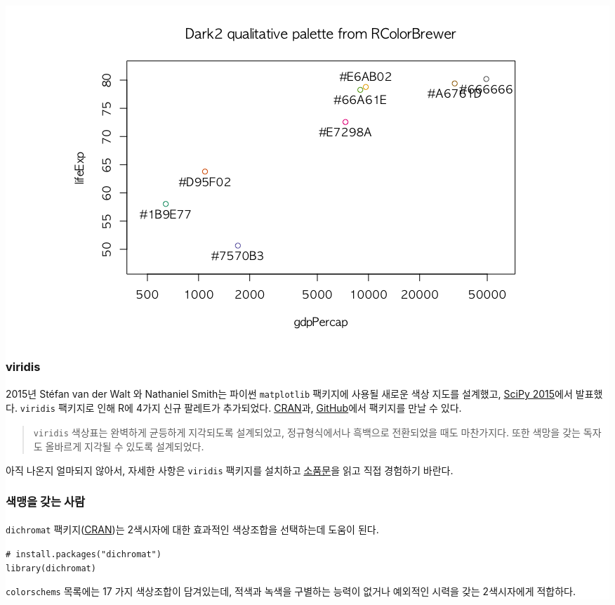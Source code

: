<img src="fig/unnamed-chunk-19-1.png" style="display: block; margin: auto;" />

### viridis

2015년 Stéfan van der Walt 와 Nathaniel Smith는 파이썬 `matplotlib` 팩키지에 사용될
새로운 색상 지도를 설계했고, [SciPy 2015](https://www.youtube.com/watch?v=xAoljeRJ3lU&feature=youtu.be)에서 발표했다.
`viridis` 팩키지로 인해 R에 4가지 신규 팔레트가 추가되었다. [CRAN](https://cran.r-project.org/web/packages/viridis/index.html)과,
[GitHub](https://github.com/sjmgarnier/viridis)에서 팩키지를 만날 수 있다.

> `viridis` 색상표는 완벽하게 균등하게 지각되도록 설계되었고, 정규형식에서나 흑백으로 전환되었을 때도 마찬가지다.
> 또한 색망을 갖는 독자도 올바르게 지각될 수 있도록 설계되었다.

아직 나온지 얼마되지 않아서, 자세한 사항은 `viridis` 팩키지를 설치하고 [소품문](https://cran.r-project.org/web/packages/viridis/vignettes/intro-to-viridis.html_document)을
읽고 직접 경험하기 바란다.

### 색맹을 갖는 사람

`dichromat` 팩키지([CRAN](http://cran.r-project.org/web/packages/dichromat/))는 
2색시자에 대한 효과적인 색상조합을 선택하는데 도움이 된다.


~~~{.r}
# install.packages("dichromat")
library(dichromat)
~~~

`colorschems` 목록에는 17 가지 색상조합이 담겨있는데, 적색과 녹색을 구별하는 능력이 없거나 예외적인
시력을 갖는 2색시자에게 적합하다.
